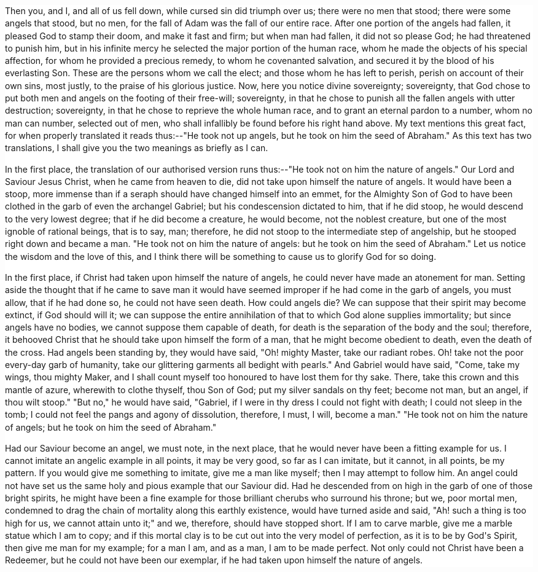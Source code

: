 Then you, and I, and all of us fell down, while cursed sin did triumph over us; there were no men that stood; there were some angels that stood, but no men, for the fall of Adam was the fall of our entire race. After one portion of the angels had fallen, it pleased God to stamp their doom, and make it fast and firm; but when man had fallen, it did not so please God; he had threatened to punish him, but in his infinite mercy he selected the major portion of the human race, whom he made the objects of his special affection, for whom he provided a precious remedy, to whom he covenanted salvation, and secured it by the blood of his everlasting Son. These are the persons whom we call the elect; and those whom he has left to perish, perish on account of their own sins, most justly, to the praise of his glorious justice. Now, here you notice divine sovereignty; sovereignty, that God chose to put both men and angels on the footing of their free-will; sovereignty, in that he chose to punish all the fallen angels with utter destruction; sovereignty, in that he chose to reprieve the whole human race, and to grant an eternal pardon to a number, whom no man can number, selected out of men, who shall infallibly be found before his right hand above. My text mentions this great fact, for when properly translated it reads thus:--"He took not up angels, but he took on him the seed of Abraham." As this text has two translations, I shall give you the two meanings as briefly as I can.

In the first place, the translation of our authorised version runs thus:--"He took not on him the nature of angels." Our Lord and Saviour Jesus Christ, when he came from heaven to die, did not take upon himself the nature of angels. It would have been a stoop, more immense than if a seraph should have changed himself into an emmet, for the Almighty Son of God to have been clothed in the garb of even the archangel Gabriel; but his condescension dictated to him, that if he did stoop, he would descend to the very lowest degree; that if he did become a creature, he would become, not the noblest creature, but one of the most ignoble of rational beings, that is to say, man; therefore, he did not stoop to the intermediate step of angelship, but he stooped right down and became a man. "He took not on him the nature of angels: but he took on him the seed of Abraham." Let us notice the wisdom and the love of this, and I think there will be something to cause us to glorify God for so doing.

In the first place, if Christ had taken upon himself the nature of angels, he could never have made an atonement for man. Setting aside the thought that if he came to save man it would have seemed improper if he had come in the garb of angels, you must allow, that if he had done so, he could not have seen death. How could angels die? We can suppose that their spirit may become extinct, if God should will it; we can suppose the entire annihilation of that to which God alone supplies immortality; but since angels have no bodies, we cannot suppose them capable of death, for death is the separation of the body and the soul; therefore, it behooved Christ that he should take upon himself the form of a man, that he might become obedient to death, even the death of the cross. Had angels been standing by, they would have said, "Oh! mighty Master, take our radiant robes. Oh! take not the poor every-day garb of humanity, take our glittering garments all bedight with pearls." And Gabriel would have said, "Come, take my wings, thou mighty Maker, and I shall count myself too honoured to have lost them for thy sake. There, take this crown and this mantle of azure, wherewith to clothe thyself, thou Son of God; put my silver sandals on thy feet; become not man, but an angel, if thou wilt stoop." "But no," he would have said, "Gabriel, if I were in thy dress I could not fight with death; I could not sleep in the tomb; I could not feel the pangs and agony of dissolution, therefore, I must, I will, become a man." "He took not on him the nature of angels; but he took on him the seed of Abraham."

Had our Saviour become an angel, we must note, in the next place, that he would never have been a fitting example for us. I cannot imitate an angelic example in all points, it may be very good, so far as I can imitate, but it cannot, in all points, be my pattern. If you would give me something to imitate, give me a man like myself; then I may attempt to follow him. An angel could not have set us the same holy and pious example that our Saviour did. Had he descended from on high in the garb of one of those bright spirits, he might have been a fine example for those brilliant cherubs who surround his throne; but we, poor mortal men, condemned to drag the chain of mortality along this earthly existence, would have turned aside and said, "Ah! such a thing is too high for us, we cannot attain unto it;" and we, therefore, should have stopped short. If I am to carve marble, give me a marble statue which I am to copy; and if this mortal clay is to be cut out into the very model of perfection, as it is to be by God's Spirit, then give me man for my example; for a man I am, and as a man, I am to be made perfect. Not only could not Christ have been a Redeemer, but he could not have been our exemplar, if he had taken upon himself the nature of angels.
